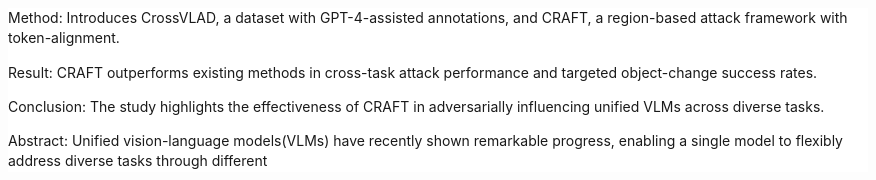 Method: Introduces CrossVLAD, a dataset with GPT-4-assisted annotations, and CRAFT, a region-based attack framework with token-alignment.

Result: CRAFT outperforms existing methods in cross-task attack performance and targeted object-change success rates.

Conclusion: The study highlights the effectiveness of CRAFT in adversarially influencing unified VLMs across diverse tasks.

Abstract: Unified vision-language models(VLMs) have recently shown remarkable progress,
enabling a single model to flexibly address diverse tasks through different
